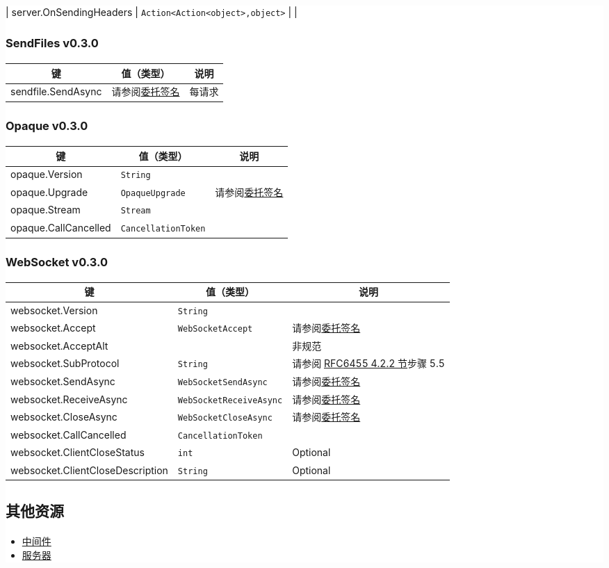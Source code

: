 | server.OnSendingHeaders  | `Action<Action<object>,object>` | |


### <a name="sendfiles-v030"></a>SendFiles v0.3.0

| 键               | 值（类型） | 说明 |
| ----------------- | ------------ | ----------- |
| sendfile.SendAsync | 请参阅[委托签名](http://owin.org/spec/extensions/owin-SendFile-Extension-v0.3.0.htm) | 每请求 |


### <a name="opaque-v030"></a>Opaque v0.3.0

| 键               | 值（类型） | 说明 |
| ----------------- | ------------ | ----------- |
| opaque.Version | `String` |  |
| opaque.Upgrade | `OpaqueUpgrade` | 请参阅[委托签名](http://owin.org/spec/extensions/owin-SendFile-Extension-v0.3.0.htm) |
| opaque.Stream | `Stream` |  |
| opaque.CallCancelled | `CancellationToken` |  |


### <a name="websocket-v030"></a>WebSocket v0.3.0

| 键               | 值（类型） | 说明 |
| ----------------- | ------------ | ----------- |
| websocket.Version | `String` |  |
| websocket.Accept | `WebSocketAccept` | 请参阅[委托签名](http://owin.org/spec/extensions/owin-SendFile-Extension-v0.3.0.htm) |
| websocket.AcceptAlt |  | 非规范 |
| websocket.SubProtocol | `String` | 请参阅 [RFC6455 4.2.2 节](https://tools.ietf.org/html/rfc6455#section-4.2.2)步骤 5.5 |
| websocket.SendAsync | `WebSocketSendAsync` | 请参阅[委托签名](http://owin.org/spec/extensions/owin-SendFile-Extension-v0.3.0.htm)  |
| websocket.ReceiveAsync | `WebSocketReceiveAsync` | 请参阅[委托签名](http://owin.org/spec/extensions/owin-SendFile-Extension-v0.3.0.htm)  |
| websocket.CloseAsync | `WebSocketCloseAsync` | 请参阅[委托签名](http://owin.org/spec/extensions/owin-SendFile-Extension-v0.3.0.htm)  |
| websocket.CallCancelled | `CancellationToken` |  |
| websocket.ClientCloseStatus | `int` | Optional |
| websocket.ClientCloseDescription | `String` | Optional |

## <a name="additional-resources"></a>其他资源

* [中间件](xref:fundamentals/middleware/index)
* [服务器](xref:fundamentals/servers/index)
